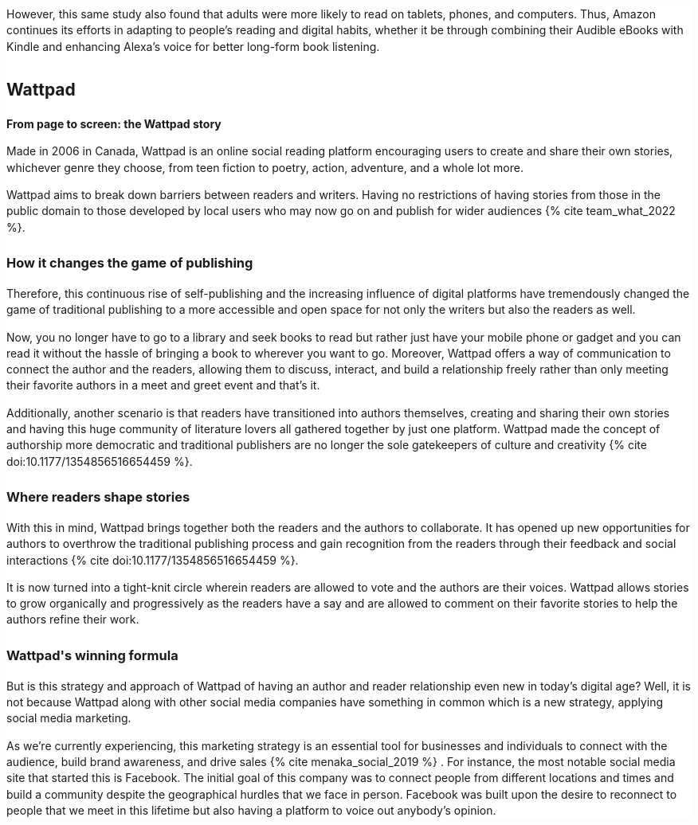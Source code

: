  However, this same study also found that adults were more likely to read on tablets, phones, and computers. Thus, Amazon continues its efforts in adapting to people’s reading and digital habits, whether it be through combining their Audible eBooks with Kindle and enhancing Alexa’s voice for better long-form book listening. 

## Wattpad

**From page to screen: the Wattpad story**

Made in 2006 in Canada, Wattpad is an online social reading platform encouraging users to create and share their own stories, whichever genre they choose, from teen fiction to poetry, action, adventure, and a whole lot more. 

Wattpad aims to break down barriers between readers and writers. Having no restrictions of having stories from those in the public domain to those developed by local users who may now go on and publish for wider audiences {% cite team_what_2022 %}. 

### How it changes the game of publishing

Therefore, this continuous rise of self-publishing and the increasing influence of digital platforms have tremendously changed the game of traditional publishing to a more accessible and open space for not only the writers but also the readers as well. 

Now, you no longer have to go to a library and seek books to read but rather just have your mobile phone or gadget and you can read it without the hassle of bringing a book to wherever you want to go. Moreover, Wattpad offers a way of communication to connect the author and the readers, allowing them to discuss, interact, and build a relationship freely rather than only meeting their favorite authors in a meet and greet event and that’s it. 

Additionally, another scenario is that readers have transitioned into authors themselves, creating and sharing their own stories and having this huge community of literature lovers all gathered together by just one platform. Wattpad made the concept of authorship more democratic and traditional publishers are no longer the sole gatekeepers of culture and creativity {% cite doi:10.1177/1354856516654459 %}.

### Where readers shape stories

With this in mind, Wattpad brings together both the readers and the authors to collaborate. It has opened up new opportunities for authors to overthrow the traditional publishing process and gain recognition from the readers through their feedback and social interactions {% cite doi:10.1177/1354856516654459 %}.

It is now turned into a tight-knit circle wherein readers are allowed to vote and the authors are their voices. Wattpad allows stories to grow organically and progressively as the readers have a say and are allowed to comment on their favorite stories to help the authors refine their work. 

### Wattpad's winning formula

But is this strategy and approach of Wattpad of having an author and reader relationship even new in today’s digital age? Well, it is not because Wattpad along with other social media companies have something in common which is a new strategy, applying social media marketing. 

As we’re currently experiencing, this marketing strategy is an essential tool for businesses and individuals to connect with the audience, build brand awareness, and drive sales {% cite menaka_social_2019 %} . For instance, the most notable social media site that started this is Facebook. The initial goal of this company was to connect people from different locations and times and build a community despite the geographical hurdles that we face in person. Facebook was built upon the desire to reconnect to people that we meet in this lifetime but also having a platform to voice out anybody’s opinion. 
